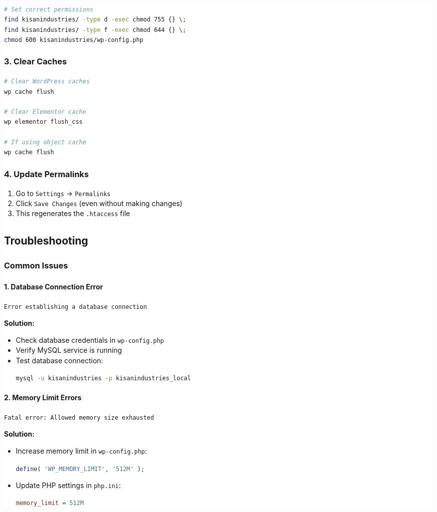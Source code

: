```bash
# Set correct permissions
find kisanindustries/ -type d -exec chmod 755 {} \;
find kisanindustries/ -type f -exec chmod 644 {} \;
chmod 600 kisanindustries/wp-config.php
```

### 3. Clear Caches

```bash
# Clear WordPress caches
wp cache flush

# Clear Elementor cache
wp elementor flush_css

# If using object cache
wp cache flush
```

### 4. Update Permalinks

1. Go to `Settings` → `Permalinks`
2. Click `Save Changes` (even without making changes)
3. This regenerates the `.htaccess` file

## Troubleshooting

### Common Issues

#### 1. Database Connection Error
```
Error establishing a database connection
```
**Solution:**
- Check database credentials in `wp-config.php`
- Verify MySQL service is running
- Test database connection:
  ```bash
  mysql -u kisanindustries -p kisanindustries_local
  ```

#### 2. Memory Limit Errors
```
Fatal error: Allowed memory size exhausted
```
**Solution:**
- Increase memory limit in `wp-config.php`:
  ```php
  define( 'WP_MEMORY_LIMIT', '512M' );
  ```
- Update PHP settings in `php.ini`:
  ```ini
  memory_limit = 512M
  ```

